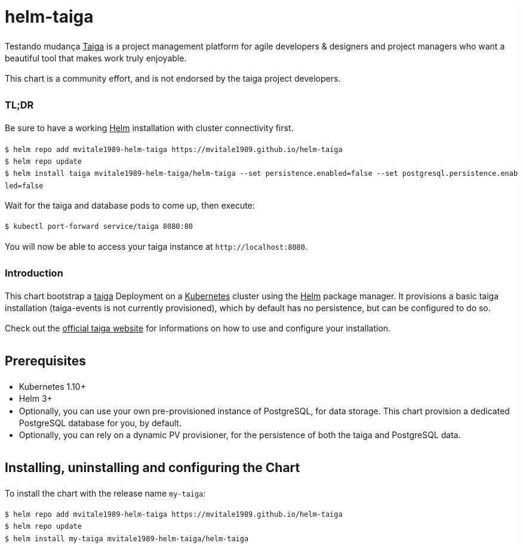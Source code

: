 # helm-taiga

Testando mudança 
[Taiga](https://taiga.io/) is a project management platform for agile developers & designers and project managers who want a beautiful tool that makes work truly enjoyable.

This chart is a community effort, and is not endorsed by the taiga project developers.


### TL;DR

Be sure to have a working [Helm](https://helm.sh) installation with cluster connectivity first.

```console
$ helm repo add mvitale1989-helm-taiga https://mvitale1989.github.io/helm-taiga
$ helm repo update
$ helm install taiga mvitale1989-helm-taiga/helm-taiga --set persistence.enabled=false --set postgresql.persistence.enabled=false
```

Wait for the taiga and database pods to come up, then execute:

```console
$ kubectl port-forward service/taiga 8080:80
```

You will now be able to access your taiga instance at `http://localhost:8080`.

### Introduction

This chart bootstrap a [taiga](https://taiga.io/) Deployment on a [Kubernetes](https://kubernetes.io) cluster using the [Helm](https://helm.sh) package manager. It provisions a basic taiga installation (taiga-events is not currently provisioned), which by default has no persistence, but can be configured to do so.

Check out the [official taiga website](https://taiga.io/) for informations on how to use and configure your installation.


## Prerequisites

- Kubernetes 1.10+
- Helm 3+
- Optionally, you can use your own pre-provisioned instance of PostgreSQL, for data storage. This chart provision a dedicated PostgreSQL database for you, by default.
- Optionally, you can rely on a dynamic PV provisioner, for the persistence of both the taiga and PostgreSQL data.


## Installing, uninstalling and configuring the Chart

To install the chart with the release name `my-taiga`:

```console
$ helm repo add mvitale1989-helm-taiga https://mvitale1989.github.io/helm-taiga
$ helm repo update
$ helm install my-taiga mvitale1989-helm-taiga/helm-taiga
```
